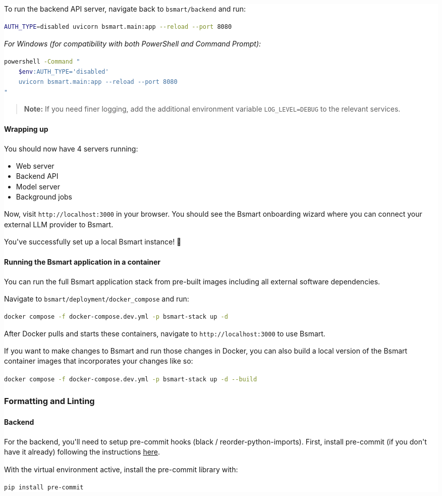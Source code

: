 To run the backend API server, navigate back to `bsmart/backend` and run:
```bash
AUTH_TYPE=disabled uvicorn bsmart.main:app --reload --port 8080
```

_For Windows (for compatibility with both PowerShell and Command Prompt):_
```bash
powershell -Command "
    $env:AUTH_TYPE='disabled'
    uvicorn bsmart.main:app --reload --port 8080 
"
```

> **Note:**
> If you need finer logging, add the additional environment variable `LOG_LEVEL=DEBUG` to the relevant services.

#### Wrapping up

You should now have 4 servers running:

- Web server
- Backend API
- Model server
- Background jobs

Now, visit `http://localhost:3000` in your browser. You should see the Bsmart onboarding wizard where you can connect your external LLM provider to Bsmart.

You've successfully set up a local Bsmart instance! 🏁

#### Running the Bsmart application in a container

You can run the full Bsmart application stack from pre-built images including all external software dependencies.

Navigate to `bsmart/deployment/docker_compose` and run:

```bash
docker compose -f docker-compose.dev.yml -p bsmart-stack up -d
```

After Docker pulls and starts these containers, navigate to `http://localhost:3000` to use Bsmart.

If you want to make changes to Bsmart and run those changes in Docker, you can also build a local version of the Bsmart container images that incorporates your changes like so:

```bash
docker compose -f docker-compose.dev.yml -p bsmart-stack up -d --build
```

### Formatting and Linting
#### Backend
For the backend, you'll need to setup pre-commit hooks (black / reorder-python-imports).
First, install pre-commit (if you don't have it already) following the instructions
[here](https://pre-commit.com/#installation).

With the virtual environment active, install the pre-commit library with:
```bash
pip install pre-commit
```
